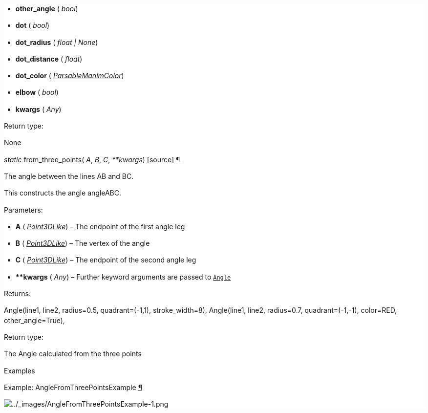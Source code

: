 - **other\_angle** ( _bool_)

- **dot** ( _bool_)

- **dot\_radius** ( _float_ _\|_ _None_)

- **dot\_distance** ( _float_)

- **dot\_color** ( [_ParsableManimColor_](https://docs.manim.community/en/stable/reference/manim.utils.color.core.html#manim.utils.color.core.ParsableManimColor "manim.utils.color.core.ParsableManimColor"))

- **elbow** ( _bool_)

- **kwargs** ( _Any_)


Return type:

None

_static_ from\_three\_points( _A_, _B_, _C_, _\*\*kwargs_) [\[source\]](https://docs.manim.community/en/stable/_modules/manim/mobject/geometry/line.html#Angle.from_three_points) [¶](https://docs.manim.community/en/stable/reference/manim.mobject.geometry.line.Angle.html#manim.mobject.geometry.line.Angle.from_three_points "Link to this definition")

The angle between the lines AB and BC.

This constructs the angle angleABC.

Parameters:

- **A** ( [_Point3DLike_](https://docs.manim.community/en/stable/reference/manim.typing.html#manim.typing.Point3DLike "manim.typing.Point3DLike")) – The endpoint of the first angle leg

- **B** ( [_Point3DLike_](https://docs.manim.community/en/stable/reference/manim.typing.html#manim.typing.Point3DLike "manim.typing.Point3DLike")) – The vertex of the angle

- **C** ( [_Point3DLike_](https://docs.manim.community/en/stable/reference/manim.typing.html#manim.typing.Point3DLike "manim.typing.Point3DLike")) – The endpoint of the second angle leg

- **\*\*kwargs** ( _Any_) – Further keyword arguments are passed to [`Angle`](https://docs.manim.community/en/stable/reference/manim.mobject.geometry.line.Angle.html#manim.mobject.geometry.line.Angle "manim.mobject.geometry.line.Angle")


Returns:

Angle(line1, line2, radius=0.5, quadrant=(-1,1), stroke\_width=8),
Angle(line1, line2, radius=0.7, quadrant=(-1,-1), color=RED, other\_angle=True),

Return type:

The Angle calculated from the three points

Examples

Example: AngleFromThreePointsExample [¶](https://docs.manim.community/en/stable/reference/manim.mobject.geometry.line.Angle.html#anglefromthreepointsexample)

![../_images/AngleFromThreePointsExample-1.png](https://docs.manim.community/en/stable/_images/AngleFromThreePointsExample-1.png)
